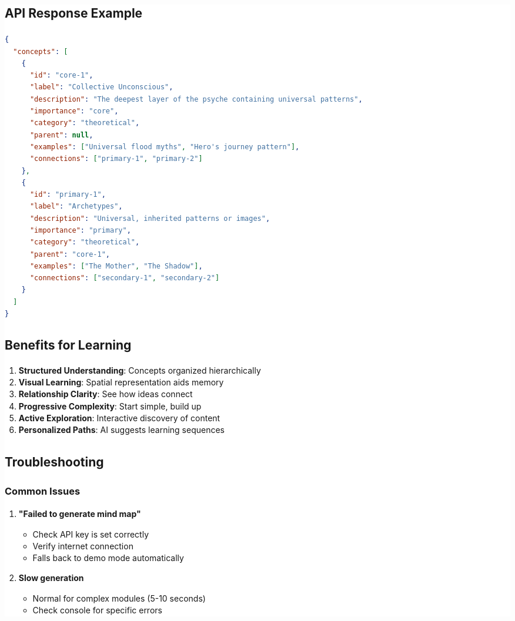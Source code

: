 ## API Response Example

```json
{
  "concepts": [
    {
      "id": "core-1",
      "label": "Collective Unconscious",
      "description": "The deepest layer of the psyche containing universal patterns",
      "importance": "core",
      "category": "theoretical",
      "parent": null,
      "examples": ["Universal flood myths", "Hero's journey pattern"],
      "connections": ["primary-1", "primary-2"]
    },
    {
      "id": "primary-1",
      "label": "Archetypes",
      "description": "Universal, inherited patterns or images",
      "importance": "primary",
      "category": "theoretical",
      "parent": "core-1",
      "examples": ["The Mother", "The Shadow"],
      "connections": ["secondary-1", "secondary-2"]
    }
  ]
}
```

## Benefits for Learning

1. **Structured Understanding**: Concepts organized hierarchically
2. **Visual Learning**: Spatial representation aids memory
3. **Relationship Clarity**: See how ideas connect
4. **Progressive Complexity**: Start simple, build up
5. **Active Exploration**: Interactive discovery of content
6. **Personalized Paths**: AI suggests learning sequences

## Troubleshooting

### Common Issues

1. **"Failed to generate mind map"**
   - Check API key is set correctly
   - Verify internet connection
   - Falls back to demo mode automatically

2. **Slow generation**
   - Normal for complex modules (5-10 seconds)
   - Check console for specific errors
